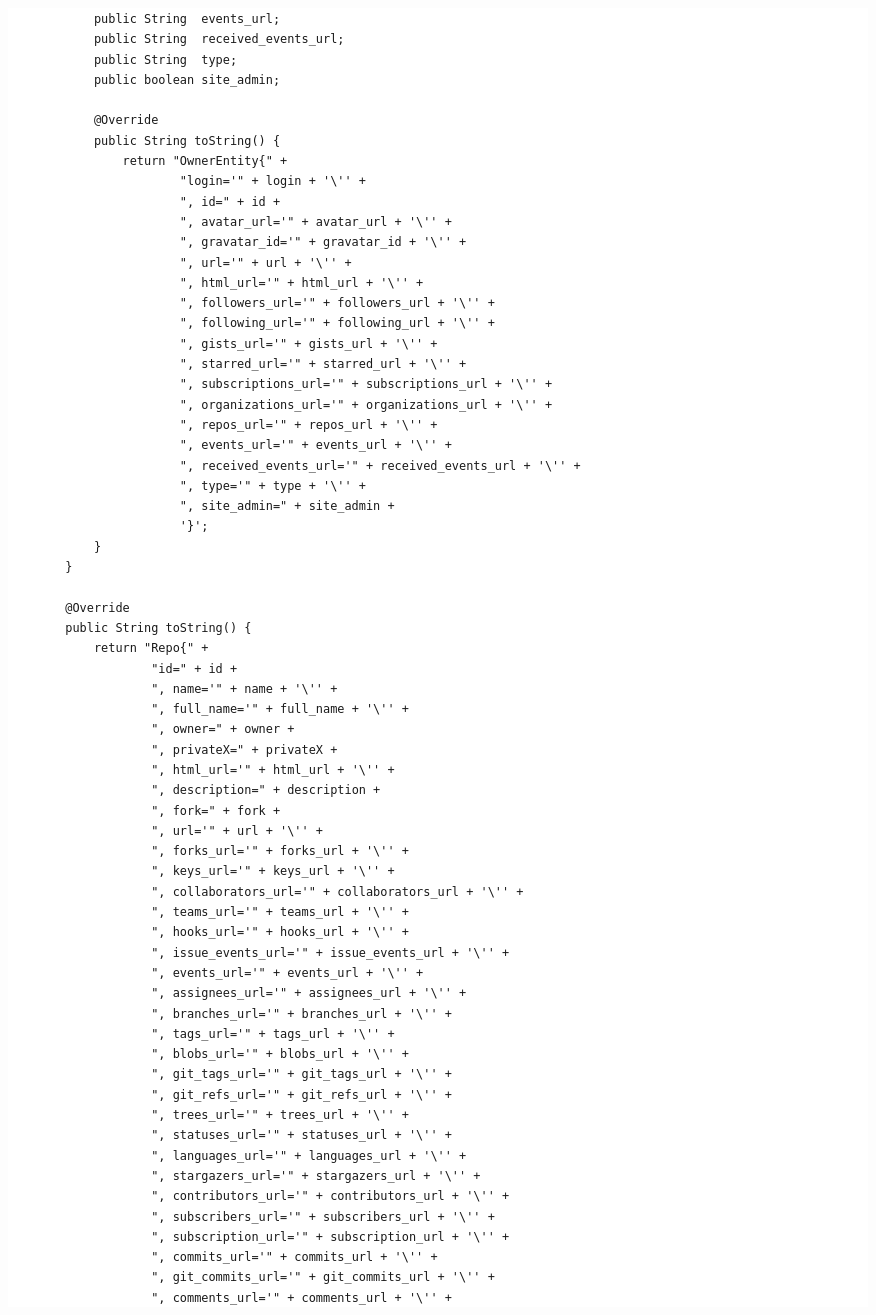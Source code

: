                 public String  events_url;
                public String  received_events_url;
                public String  type;
                public boolean site_admin;

                @Override
                public String toString() {
                    return "OwnerEntity{" +
                            "login='" + login + '\'' +
                            ", id=" + id +
                            ", avatar_url='" + avatar_url + '\'' +
                            ", gravatar_id='" + gravatar_id + '\'' +
                            ", url='" + url + '\'' +
                            ", html_url='" + html_url + '\'' +
                            ", followers_url='" + followers_url + '\'' +
                            ", following_url='" + following_url + '\'' +
                            ", gists_url='" + gists_url + '\'' +
                            ", starred_url='" + starred_url + '\'' +
                            ", subscriptions_url='" + subscriptions_url + '\'' +
                            ", organizations_url='" + organizations_url + '\'' +
                            ", repos_url='" + repos_url + '\'' +
                            ", events_url='" + events_url + '\'' +
                            ", received_events_url='" + received_events_url + '\'' +
                            ", type='" + type + '\'' +
                            ", site_admin=" + site_admin +
                            '}';
                }
            }

            @Override
            public String toString() {
                return "Repo{" +
                        "id=" + id +
                        ", name='" + name + '\'' +
                        ", full_name='" + full_name + '\'' +
                        ", owner=" + owner +
                        ", privateX=" + privateX +
                        ", html_url='" + html_url + '\'' +
                        ", description=" + description +
                        ", fork=" + fork +
                        ", url='" + url + '\'' +
                        ", forks_url='" + forks_url + '\'' +
                        ", keys_url='" + keys_url + '\'' +
                        ", collaborators_url='" + collaborators_url + '\'' +
                        ", teams_url='" + teams_url + '\'' +
                        ", hooks_url='" + hooks_url + '\'' +
                        ", issue_events_url='" + issue_events_url + '\'' +
                        ", events_url='" + events_url + '\'' +
                        ", assignees_url='" + assignees_url + '\'' +
                        ", branches_url='" + branches_url + '\'' +
                        ", tags_url='" + tags_url + '\'' +
                        ", blobs_url='" + blobs_url + '\'' +
                        ", git_tags_url='" + git_tags_url + '\'' +
                        ", git_refs_url='" + git_refs_url + '\'' +
                        ", trees_url='" + trees_url + '\'' +
                        ", statuses_url='" + statuses_url + '\'' +
                        ", languages_url='" + languages_url + '\'' +
                        ", stargazers_url='" + stargazers_url + '\'' +
                        ", contributors_url='" + contributors_url + '\'' +
                        ", subscribers_url='" + subscribers_url + '\'' +
                        ", subscription_url='" + subscription_url + '\'' +
                        ", commits_url='" + commits_url + '\'' +
                        ", git_commits_url='" + git_commits_url + '\'' +
                        ", comments_url='" + comments_url + '\'' +